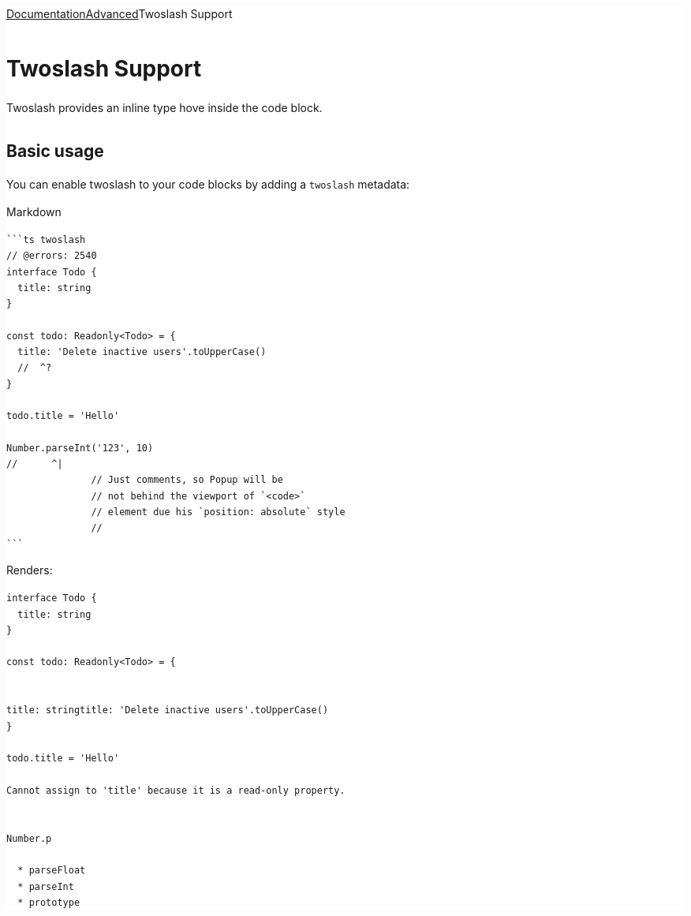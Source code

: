 [Documentation](/docs "Documentation")[Advanced](/docs/advanced
"Advanced")Twoslash Support

# Twoslash Support

Twoslash provides an inline type hove inside the code block.

## Basic usage

You can enable twoslash to your code blocks by adding a `twoslash` metadata:

Markdown

    
    
    ```ts twoslash
    // @errors: 2540
    interface Todo {
      title: string
    }
     
    const todo: Readonly<Todo> = {
      title: 'Delete inactive users'.toUpperCase()
      //  ^?
    }
     
    todo.title = 'Hello'
     
    Number.parseInt('123', 10)
    //      ^|
                   // Just comments, so Popup will be
                   // not behind the viewport of `<code>`
                   // element due his `position: absolute` style
                   //
    ```

Renders:

    
    
    interface Todo {
      title: string
    }
     
    const todo: Readonly<Todo> = {
      
    
    title: stringtitle: 'Delete inactive users'.toUpperCase()
    }
     
    todo.title = 'Hello'
    
    Cannot assign to 'title' because it is a read-only property.
    
     
    Number.p
    
      * parseFloat
      * parseInt
      * prototype
    